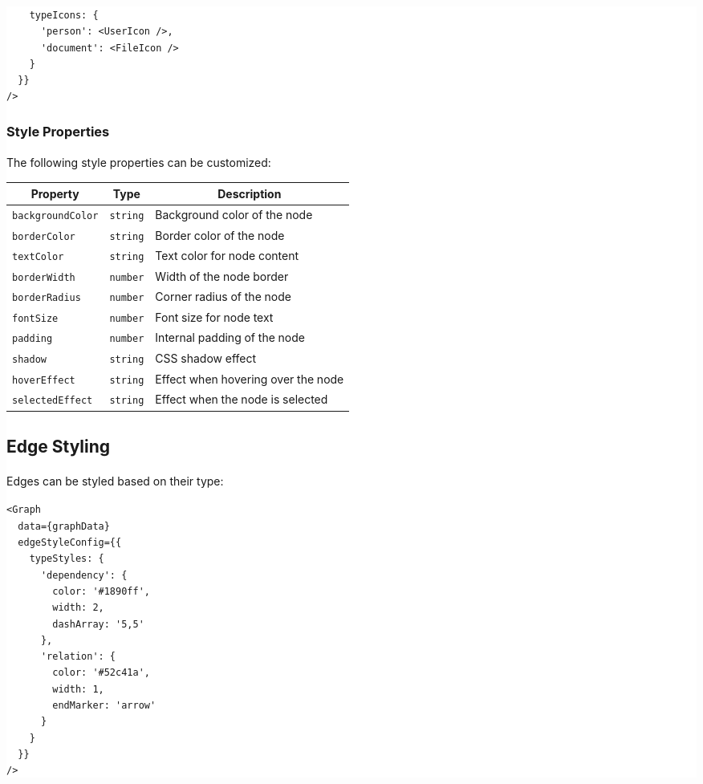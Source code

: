 ```tsx
    typeIcons: {
      'person': <UserIcon />,
      'document': <FileIcon />
    }
  }}
/>
```

### Style Properties

The following style properties can be customized:

| Property | Type | Description |
|----------|------|-------------|
| `backgroundColor` | `string` | Background color of the node |
| `borderColor` | `string` | Border color of the node |
| `textColor` | `string` | Text color for node content |
| `borderWidth` | `number` | Width of the node border |
| `borderRadius` | `number` | Corner radius of the node |
| `fontSize` | `number` | Font size for node text |
| `padding` | `number` | Internal padding of the node |
| `shadow` | `string` | CSS shadow effect |
| `hoverEffect` | `string` | Effect when hovering over the node |
| `selectedEffect` | `string` | Effect when the node is selected |

## Edge Styling

Edges can be styled based on their type:

```tsx
<Graph
  data={graphData}
  edgeStyleConfig={{
    typeStyles: {
      'dependency': {
        color: '#1890ff',
        width: 2,
        dashArray: '5,5'
      },
      'relation': {
        color: '#52c41a',
        width: 1,
        endMarker: 'arrow'
      }
    }
  }}
/>
```
